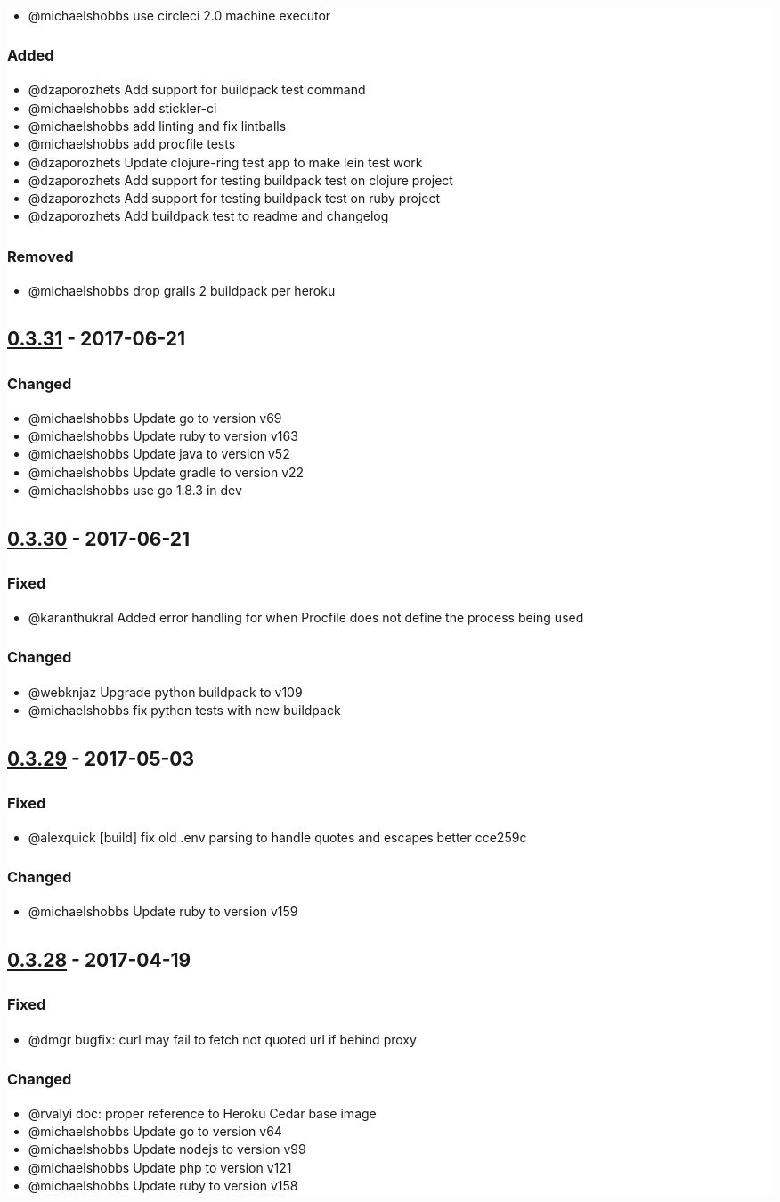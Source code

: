 - @michaelshobbs use circleci 2.0 machine executor

### Added
- @dzaporozhets Add support for buildpack test command
- @michaelshobbs add stickler-ci
- @michaelshobbs add linting and fix lintballs
- @michaelshobbs add procfile tests
- @dzaporozhets Update clojure-ring test app to make lein test work
- @dzaporozhets Add support for testing buildpack test on clojure project
- @dzaporozhets Add support for testing buildpack test on ruby project
- @dzaporozhets Add buildpack test to readme and changelog

### Removed
- @michaelshobbs drop grails 2 buildpack per heroku


## [0.3.31] - 2017-06-21
### Changed
- @michaelshobbs Update go to version v69
- @michaelshobbs Update ruby to version v163
- @michaelshobbs Update java to version v52
- @michaelshobbs Update gradle to version v22
- @michaelshobbs use go 1.8.3 in dev


## [0.3.30] - 2017-06-21
### Fixed
- @karanthukral Added error handling for when Procfile does not define the process being used

### Changed
- @webknjaz Upgrade python buildpack to v109
- @michaelshobbs fix python tests with new buildpack


## [0.3.29] - 2017-05-03
### Fixed
- @alexquick [build] fix old .env parsing to handle quotes and escapes better      cce259c

### Changed
- @michaelshobbs Update ruby to version v159


## [0.3.28] - 2017-04-19
### Fixed
- @dmgr bugfix: curl may fail to fetch not quoted url if behind proxy

### Changed
- @rvalyi doc: proper reference to Heroku Cedar base image
- @michaelshobbs Update go to version v64
- @michaelshobbs Update nodejs to version v99
- @michaelshobbs Update php to version v121
- @michaelshobbs Update ruby to version v158


[unreleased]: https://github.com/gliderlabs/herokuish/compare/v0.3.34...HEAD
[0.3.34]: https://github.com/gliderlabs/herokuish/compare/v0.3.33...v0.3.34
[0.3.33]: https://github.com/gliderlabs/herokuish/compare/v0.3.32...v0.3.33
[0.3.32]: https://github.com/gliderlabs/herokuish/compare/v0.3.31...v0.3.32
[0.3.31]: https://github.com/gliderlabs/herokuish/compare/v0.3.30...v0.3.31
[0.3.30]: https://github.com/gliderlabs/herokuish/compare/v0.3.29...v0.3.30
[0.3.29]: https://github.com/gliderlabs/herokuish/compare/v0.3.28...v0.3.29
[0.3.28]: https://github.com/gliderlabs/herokuish/compare/v0.3.27...v0.3.28
[0.3.27]: https://github.com/gliderlabs/herokuish/compare/v0.3.26...v0.3.27
[0.3.26]: https://github.com/gliderlabs/herokuish/compare/v0.3.25...v0.3.26
[0.3.25]: https://github.com/gliderlabs/herokuish/compare/v0.3.24...v0.3.25
[0.3.24]: https://github.com/gliderlabs/herokuish/compare/v0.3.23...v0.3.24
[0.3.23]: https://github.com/gliderlabs/herokuish/compare/v0.3.22...v0.3.23
[0.3.22]: https://github.com/gliderlabs/herokuish/compare/v0.3.21...v0.3.22
[0.3.21]: https://github.com/gliderlabs/herokuish/compare/v0.3.20...v0.3.21
[0.3.20]: https://github.com/gliderlabs/herokuish/compare/v0.3.19...v0.3.20
[0.3.19]: https://github.com/gliderlabs/herokuish/compare/v0.3.18...v0.3.19
[0.3.18]: https://github.com/gliderlabs/herokuish/compare/v0.3.17...v0.3.18
[0.3.17]: https://github.com/gliderlabs/herokuish/compare/v0.3.16...v0.3.17
[0.3.16]: https://github.com/gliderlabs/herokuish/compare/v0.3.15...v0.3.16
[0.3.15]: https://github.com/gliderlabs/herokuish/compare/v0.3.14...v0.3.15
[0.3.14]: https://github.com/gliderlabs/herokuish/compare/v0.3.13...v0.3.14
[0.3.13]: https://github.com/gliderlabs/herokuish/compare/v0.3.12...v0.3.13
[0.3.12]: https://github.com/gliderlabs/herokuish/compare/v0.3.11...v0.3.12
[0.3.11]: https://github.com/gliderlabs/herokuish/compare/v0.3.10...v0.3.11
[0.3.10]: https://github.com/gliderlabs/herokuish/compare/v0.3.9...v0.3.10
[0.3.9]: https://github.com/gliderlabs/herokuish/compare/v0.3.8...v0.3.9
[0.3.8]: https://github.com/gliderlabs/herokuish/compare/v0.3.7...v0.3.8
[0.3.7]: https://github.com/gliderlabs/herokuish/compare/v0.3.6...v0.3.7
[0.3.6]: https://github.com/gliderlabs/herokuish/compare/v0.3.5...v0.3.6
[0.3.5]: https://github.com/gliderlabs/herokuish/compare/v0.3.4...v0.3.5
[0.3.4]: https://github.com/gliderlabs/herokuish/compare/v0.3.3...v0.3.4
[0.3.3]: https://github.com/gliderlabs/herokuish/compare/v0.3.2...v0.3.3
[0.3.2]: https://github.com/gliderlabs/herokuish/compare/v0.3.1...v0.3.2
[0.3.1]: https://github.com/gliderlabs/herokuish/compare/v0.3.0...v0.3.1
[0.3.0]: https://github.com/gliderlabs/herokuish/compare/v0.2.0...v0.3.0
[0.2.0]: https://github.com/gliderlabs/herokuish/compare/v0.1.0...v0.2.0